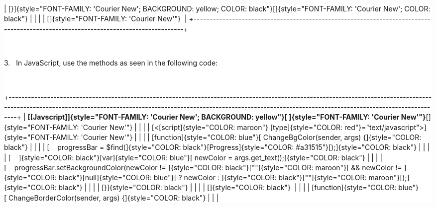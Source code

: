 | [}]{style="FONT-FAMILY: 'Courier New'; BACKGROUND: yellow; COLOR: black"}[]{style="FONT-FAMILY: 'Courier New'; COLOR: black"}    |
|                                                                                                                                  |
| []{style="FONT-FAMILY: 'Courier New'"}                                                                                           |
+----------------------------------------------------------------------------------------------------------------------------------+

 

3.   In JavaScript, use the methods as seen in the following code: 

 

+-----------------------------------------------------------------------------------------------------------------------------------------------------------------------------------------------------------------------------------------------------------------------------+
| **[\[Javscript\]]{style="FONT-FAMILY: 'Courier New'; BACKGROUND: yellow"}[ ]{style="FONT-FAMILY: 'Courier New'"}**[]{style="FONT-FAMILY: 'Courier New'"}                                                                                                                    |
|                                                                                                                                                                                                                                                                             |
| [\<[script]{style="COLOR: maroon"} [type]{style="COLOR: red"}=\"text/javascript\"\>]{style="FONT-FAMILY: 'Courier New'"}                                                                                                                                                    |
|                                                                                                                                                                                                                                                                             |
| [function]{style="COLOR: blue"}[ ChangeBgColor(sender, args) {]{style="COLOR: black"}                                                                                                                                                                                       |
|                                                                                                                                                                                                                                                                             |
| [    progressBar = \$find(]{style="COLOR: black"}[Progress]{style="COLOR: #a31515"}[);]{style="COLOR: black"}                                                                                                                                                               |
|                                                                                                                                                                                                                                                                             |
| [    ]{style="COLOR: black"}[var]{style="COLOR: blue"}[ newColor = args.get_text();]{style="COLOR: black"}                                                                                                                                                                  |
|                                                                                                                                                                                                                                                                             |
| [    progressBar.setBackgroundColor(newColor != ]{style="COLOR: black"}[\"\"]{style="COLOR: maroon"}[ && newColor != ]{style="COLOR: black"}[null]{style="COLOR: blue"}[ ? newColor : ]{style="COLOR: black"}[\"\"]{style="COLOR: maroon"}[);]{style="COLOR: black"}        |
|                                                                                                                                                                                                                                                                             |
| [}]{style="COLOR: black"}                                                                                                                                                                                                                                                   |
|                                                                                                                                                                                                                                                                             |
| []{style="COLOR: black"}                                                                                                                                                                                                                                                    |
|                                                                                                                                                                                                                                                                             |
| [function]{style="COLOR: blue"}[ ChangeBorderColor(sender, args) {]{style="COLOR: black"}                                                                                                                                                                                   |
|                                                                                                                                                                                                                                                                             |
